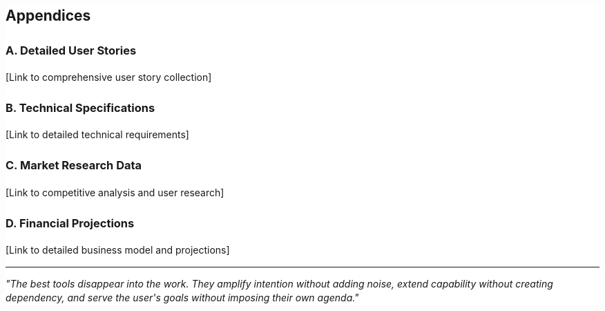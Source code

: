 
## Appendices

### A. Detailed User Stories
[Link to comprehensive user story collection]

### B. Technical Specifications
[Link to detailed technical requirements]

### C. Market Research Data
[Link to competitive analysis and user research]

### D. Financial Projections
[Link to detailed business model and projections]

---

*"The best tools disappear into the work. They amplify intention without adding noise, extend capability without creating dependency, and serve the user's goals without imposing their own agenda."*